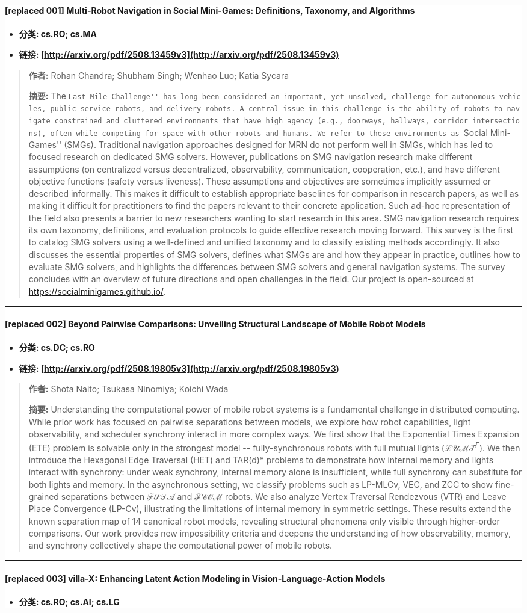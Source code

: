 #### [replaced 001] Multi-Robot Navigation in Social Mini-Games: Definitions, Taxonomy, and Algorithms
- **分类: cs.RO; cs.MA**

- **链接: [http://arxiv.org/pdf/2508.13459v3](http://arxiv.org/pdf/2508.13459v3)**

> **作者:** Rohan Chandra; Shubham Singh; Wenhao Luo; Katia Sycara
>
> **摘要:** The ``Last Mile Challenge'' has long been considered an important, yet unsolved, challenge for autonomous vehicles, public service robots, and delivery robots. A central issue in this challenge is the ability of robots to navigate constrained and cluttered environments that have high agency (e.g., doorways, hallways, corridor intersections), often while competing for space with other robots and humans. We refer to these environments as ``Social Mini-Games'' (SMGs). Traditional navigation approaches designed for MRN do not perform well in SMGs, which has led to focused research on dedicated SMG solvers. However, publications on SMG navigation research make different assumptions (on centralized versus decentralized, observability, communication, cooperation, etc.), and have different objective functions (safety versus liveness). These assumptions and objectives are sometimes implicitly assumed or described informally. This makes it difficult to establish appropriate baselines for comparison in research papers, as well as making it difficult for practitioners to find the papers relevant to their concrete application. Such ad-hoc representation of the field also presents a barrier to new researchers wanting to start research in this area. SMG navigation research requires its own taxonomy, definitions, and evaluation protocols to guide effective research moving forward. This survey is the first to catalog SMG solvers using a well-defined and unified taxonomy and to classify existing methods accordingly. It also discusses the essential properties of SMG solvers, defines what SMGs are and how they appear in practice, outlines how to evaluate SMG solvers, and highlights the differences between SMG solvers and general navigation systems. The survey concludes with an overview of future directions and open challenges in the field. Our project is open-sourced at https://socialminigames.github.io/.
>
---
#### [replaced 002] Beyond Pairwise Comparisons: Unveiling Structural Landscape of Mobile Robot Models
- **分类: cs.DC; cs.RO**

- **链接: [http://arxiv.org/pdf/2508.19805v3](http://arxiv.org/pdf/2508.19805v3)**

> **作者:** Shota Naito; Tsukasa Ninomiya; Koichi Wada
>
> **摘要:** Understanding the computational power of mobile robot systems is a fundamental challenge in distributed computing. While prior work has focused on pairwise separations between models, we explore how robot capabilities, light observability, and scheduler synchrony interact in more complex ways. We first show that the Exponential Times Expansion (ETE) problem is solvable only in the strongest model -- fully-synchronous robots with full mutual lights ($\mathcal{LUMT}^F$). We then introduce the Hexagonal Edge Traversal (HET) and TAR(d)* problems to demonstrate how internal memory and lights interact with synchrony: under weak synchrony, internal memory alone is insufficient, while full synchrony can substitute for both lights and memory. In the asynchronous setting, we classify problems such as LP-MLCv, VEC, and ZCC to show fine-grained separations between $\mathcal{FSTA}$ and $\mathcal{FCOM}$ robots. We also analyze Vertex Traversal Rendezvous (VTR) and Leave Place Convergence (LP-Cv), illustrating the limitations of internal memory in symmetric settings. These results extend the known separation map of 14 canonical robot models, revealing structural phenomena only visible through higher-order comparisons. Our work provides new impossibility criteria and deepens the understanding of how observability, memory, and synchrony collectively shape the computational power of mobile robots.
>
---
#### [replaced 003] villa-X: Enhancing Latent Action Modeling in Vision-Language-Action Models
- **分类: cs.RO; cs.AI; cs.LG**
